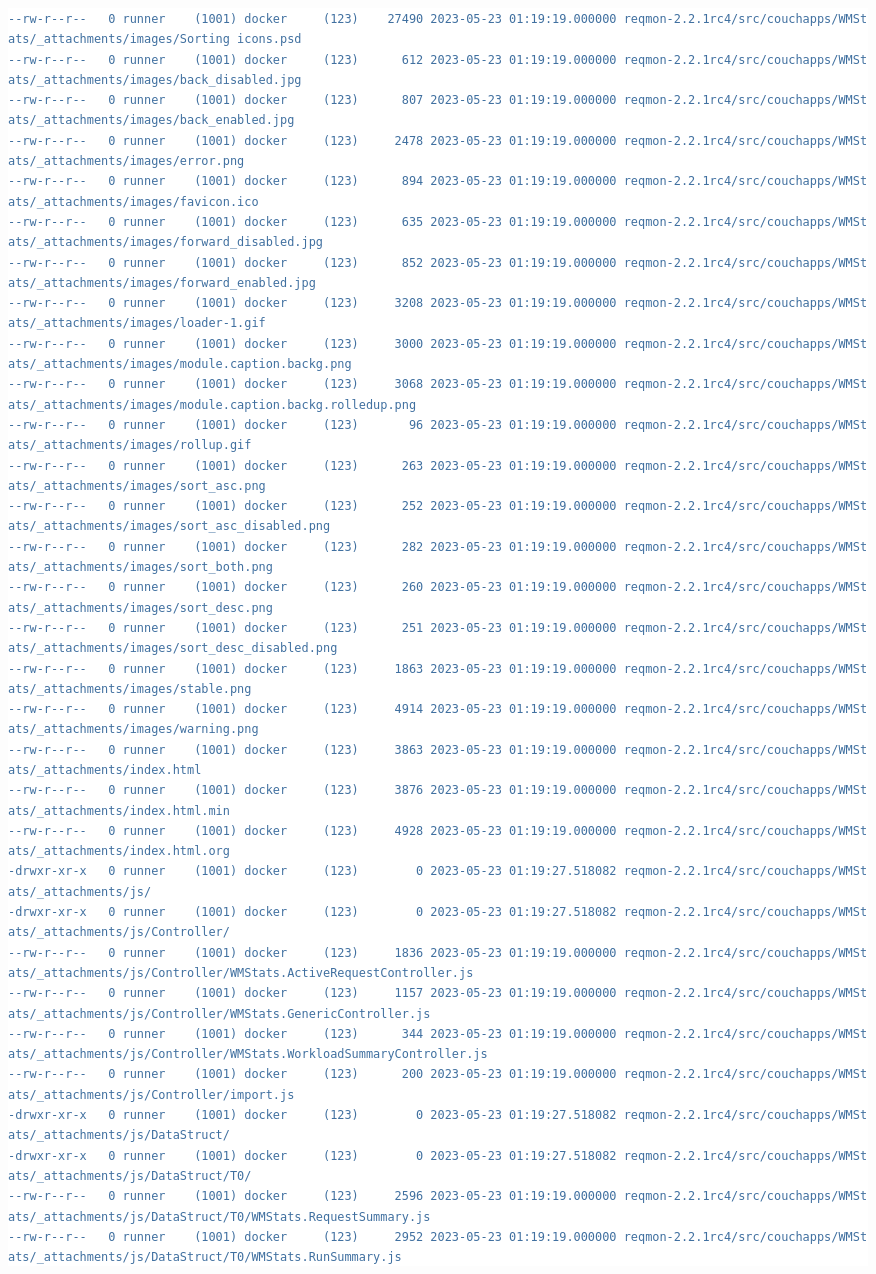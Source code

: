 ```diff
--rw-r--r--   0 runner    (1001) docker     (123)    27490 2023-05-23 01:19:19.000000 reqmon-2.2.1rc4/src/couchapps/WMStats/_attachments/images/Sorting icons.psd
--rw-r--r--   0 runner    (1001) docker     (123)      612 2023-05-23 01:19:19.000000 reqmon-2.2.1rc4/src/couchapps/WMStats/_attachments/images/back_disabled.jpg
--rw-r--r--   0 runner    (1001) docker     (123)      807 2023-05-23 01:19:19.000000 reqmon-2.2.1rc4/src/couchapps/WMStats/_attachments/images/back_enabled.jpg
--rw-r--r--   0 runner    (1001) docker     (123)     2478 2023-05-23 01:19:19.000000 reqmon-2.2.1rc4/src/couchapps/WMStats/_attachments/images/error.png
--rw-r--r--   0 runner    (1001) docker     (123)      894 2023-05-23 01:19:19.000000 reqmon-2.2.1rc4/src/couchapps/WMStats/_attachments/images/favicon.ico
--rw-r--r--   0 runner    (1001) docker     (123)      635 2023-05-23 01:19:19.000000 reqmon-2.2.1rc4/src/couchapps/WMStats/_attachments/images/forward_disabled.jpg
--rw-r--r--   0 runner    (1001) docker     (123)      852 2023-05-23 01:19:19.000000 reqmon-2.2.1rc4/src/couchapps/WMStats/_attachments/images/forward_enabled.jpg
--rw-r--r--   0 runner    (1001) docker     (123)     3208 2023-05-23 01:19:19.000000 reqmon-2.2.1rc4/src/couchapps/WMStats/_attachments/images/loader-1.gif
--rw-r--r--   0 runner    (1001) docker     (123)     3000 2023-05-23 01:19:19.000000 reqmon-2.2.1rc4/src/couchapps/WMStats/_attachments/images/module.caption.backg.png
--rw-r--r--   0 runner    (1001) docker     (123)     3068 2023-05-23 01:19:19.000000 reqmon-2.2.1rc4/src/couchapps/WMStats/_attachments/images/module.caption.backg.rolledup.png
--rw-r--r--   0 runner    (1001) docker     (123)       96 2023-05-23 01:19:19.000000 reqmon-2.2.1rc4/src/couchapps/WMStats/_attachments/images/rollup.gif
--rw-r--r--   0 runner    (1001) docker     (123)      263 2023-05-23 01:19:19.000000 reqmon-2.2.1rc4/src/couchapps/WMStats/_attachments/images/sort_asc.png
--rw-r--r--   0 runner    (1001) docker     (123)      252 2023-05-23 01:19:19.000000 reqmon-2.2.1rc4/src/couchapps/WMStats/_attachments/images/sort_asc_disabled.png
--rw-r--r--   0 runner    (1001) docker     (123)      282 2023-05-23 01:19:19.000000 reqmon-2.2.1rc4/src/couchapps/WMStats/_attachments/images/sort_both.png
--rw-r--r--   0 runner    (1001) docker     (123)      260 2023-05-23 01:19:19.000000 reqmon-2.2.1rc4/src/couchapps/WMStats/_attachments/images/sort_desc.png
--rw-r--r--   0 runner    (1001) docker     (123)      251 2023-05-23 01:19:19.000000 reqmon-2.2.1rc4/src/couchapps/WMStats/_attachments/images/sort_desc_disabled.png
--rw-r--r--   0 runner    (1001) docker     (123)     1863 2023-05-23 01:19:19.000000 reqmon-2.2.1rc4/src/couchapps/WMStats/_attachments/images/stable.png
--rw-r--r--   0 runner    (1001) docker     (123)     4914 2023-05-23 01:19:19.000000 reqmon-2.2.1rc4/src/couchapps/WMStats/_attachments/images/warning.png
--rw-r--r--   0 runner    (1001) docker     (123)     3863 2023-05-23 01:19:19.000000 reqmon-2.2.1rc4/src/couchapps/WMStats/_attachments/index.html
--rw-r--r--   0 runner    (1001) docker     (123)     3876 2023-05-23 01:19:19.000000 reqmon-2.2.1rc4/src/couchapps/WMStats/_attachments/index.html.min
--rw-r--r--   0 runner    (1001) docker     (123)     4928 2023-05-23 01:19:19.000000 reqmon-2.2.1rc4/src/couchapps/WMStats/_attachments/index.html.org
-drwxr-xr-x   0 runner    (1001) docker     (123)        0 2023-05-23 01:19:27.518082 reqmon-2.2.1rc4/src/couchapps/WMStats/_attachments/js/
-drwxr-xr-x   0 runner    (1001) docker     (123)        0 2023-05-23 01:19:27.518082 reqmon-2.2.1rc4/src/couchapps/WMStats/_attachments/js/Controller/
--rw-r--r--   0 runner    (1001) docker     (123)     1836 2023-05-23 01:19:19.000000 reqmon-2.2.1rc4/src/couchapps/WMStats/_attachments/js/Controller/WMStats.ActiveRequestController.js
--rw-r--r--   0 runner    (1001) docker     (123)     1157 2023-05-23 01:19:19.000000 reqmon-2.2.1rc4/src/couchapps/WMStats/_attachments/js/Controller/WMStats.GenericController.js
--rw-r--r--   0 runner    (1001) docker     (123)      344 2023-05-23 01:19:19.000000 reqmon-2.2.1rc4/src/couchapps/WMStats/_attachments/js/Controller/WMStats.WorkloadSummaryController.js
--rw-r--r--   0 runner    (1001) docker     (123)      200 2023-05-23 01:19:19.000000 reqmon-2.2.1rc4/src/couchapps/WMStats/_attachments/js/Controller/import.js
-drwxr-xr-x   0 runner    (1001) docker     (123)        0 2023-05-23 01:19:27.518082 reqmon-2.2.1rc4/src/couchapps/WMStats/_attachments/js/DataStruct/
-drwxr-xr-x   0 runner    (1001) docker     (123)        0 2023-05-23 01:19:27.518082 reqmon-2.2.1rc4/src/couchapps/WMStats/_attachments/js/DataStruct/T0/
--rw-r--r--   0 runner    (1001) docker     (123)     2596 2023-05-23 01:19:19.000000 reqmon-2.2.1rc4/src/couchapps/WMStats/_attachments/js/DataStruct/T0/WMStats.RequestSummary.js
--rw-r--r--   0 runner    (1001) docker     (123)     2952 2023-05-23 01:19:19.000000 reqmon-2.2.1rc4/src/couchapps/WMStats/_attachments/js/DataStruct/T0/WMStats.RunSummary.js
```